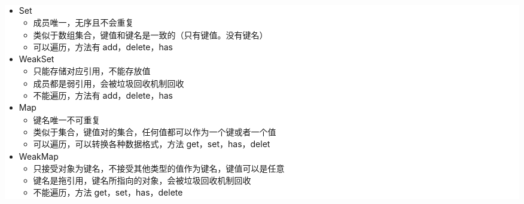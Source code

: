 - Set
  - 成员唯一，无序且不会重复
  - 类似于数组集合，键值和键名是一致的（只有键值。没有键名）
  - 可以遍历，方法有 add，delete，has
- WeakSet
  - 只能存储对应引用，不能存放值
  - 成员都是弱引用，会被垃圾回收机制回收
  - 不能遍历，方法有 add，delete，has
- Map
  - 键名唯一不可重复
  - 类似于集合，键值对的集合，任何值都可以作为一个键或者一个值
  - 可以遍历，可以转换各种数据格式，方法 get，set，has，delet
- WeakMap
  - 只接受对象为键名，不接受其他类型的值作为键名，键值可以是任意
  - 键名是拖引用，键名所指向的对象，会被垃圾回收机制回收
  - 不能遍历，方法 get，set，has，delete
